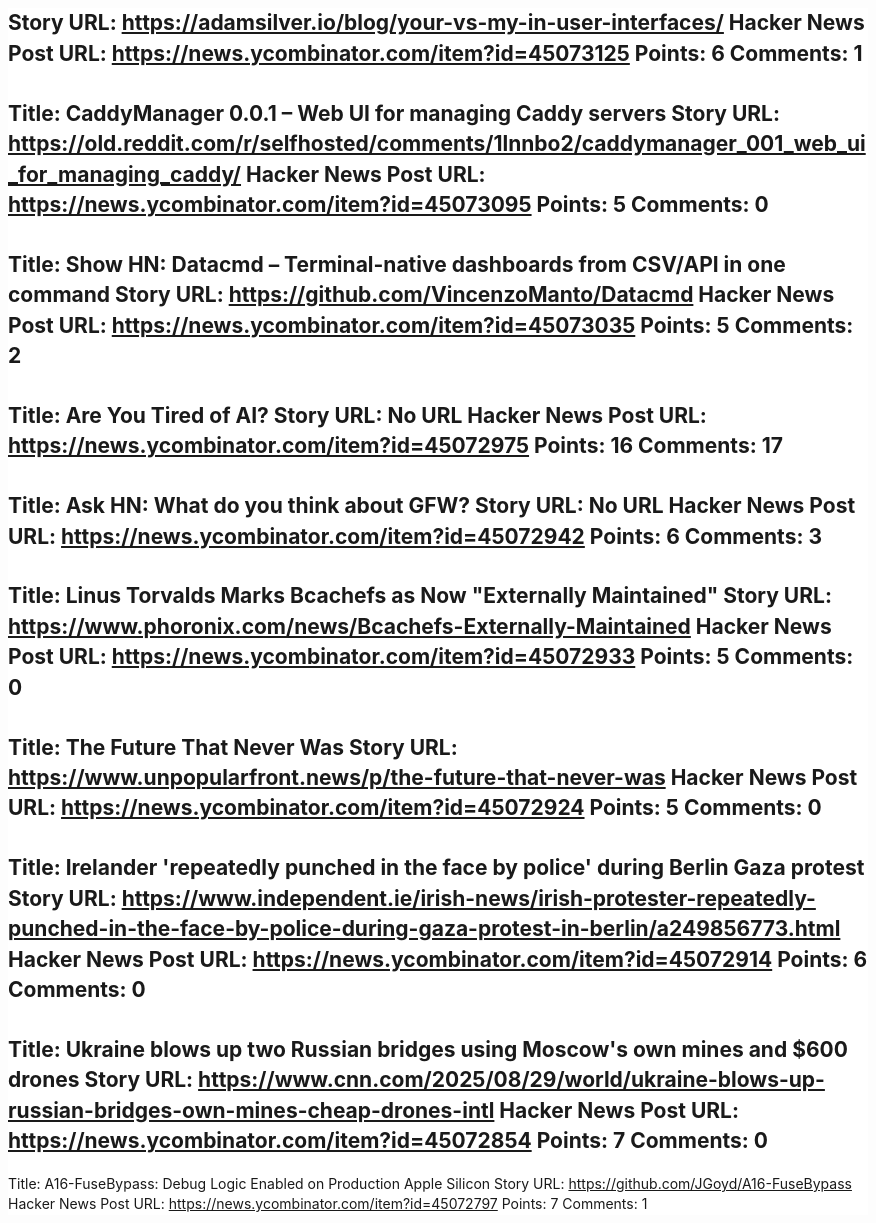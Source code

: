 Story URL: https://adamsilver.io/blog/your-vs-my-in-user-interfaces/
Hacker News Post URL: https://news.ycombinator.com/item?id=45073125
Points: 6
Comments: 1
----------------------------------------
Title: CaddyManager 0.0.1 – Web UI for managing Caddy servers
Story URL: https://old.reddit.com/r/selfhosted/comments/1lnnbo2/caddymanager_001_web_ui_for_managing_caddy/
Hacker News Post URL: https://news.ycombinator.com/item?id=45073095
Points: 5
Comments: 0
----------------------------------------
Title: Show HN: Datacmd – Terminal-native dashboards from CSV/API in one command
Story URL: https://github.com/VincenzoManto/Datacmd
Hacker News Post URL: https://news.ycombinator.com/item?id=45073035
Points: 5
Comments: 2
----------------------------------------
Title: Are You Tired of AI?
Story URL: No URL
Hacker News Post URL: https://news.ycombinator.com/item?id=45072975
Points: 16
Comments: 17
----------------------------------------
Title: Ask HN: What do you think about GFW?
Story URL: No URL
Hacker News Post URL: https://news.ycombinator.com/item?id=45072942
Points: 6
Comments: 3
----------------------------------------
Title: Linus Torvalds Marks Bcachefs as Now "Externally Maintained"
Story URL: https://www.phoronix.com/news/Bcachefs-Externally-Maintained
Hacker News Post URL: https://news.ycombinator.com/item?id=45072933
Points: 5
Comments: 0
----------------------------------------
Title: The Future That Never Was
Story URL: https://www.unpopularfront.news/p/the-future-that-never-was
Hacker News Post URL: https://news.ycombinator.com/item?id=45072924
Points: 5
Comments: 0
----------------------------------------
Title: Irelander 'repeatedly punched in the face by police' during Berlin Gaza protest
Story URL: https://www.independent.ie/irish-news/irish-protester-repeatedly-punched-in-the-face-by-police-during-gaza-protest-in-berlin/a249856773.html
Hacker News Post URL: https://news.ycombinator.com/item?id=45072914
Points: 6
Comments: 0
----------------------------------------
Title: Ukraine blows up two Russian bridges using Moscow's own mines and $600 drones
Story URL: https://www.cnn.com/2025/08/29/world/ukraine-blows-up-russian-bridges-own-mines-cheap-drones-intl
Hacker News Post URL: https://news.ycombinator.com/item?id=45072854
Points: 7
Comments: 0
----------------------------------------
Title: A16-FuseBypass: Debug Logic Enabled on Production Apple Silicon
Story URL: https://github.com/JGoyd/A16-FuseBypass
Hacker News Post URL: https://news.ycombinator.com/item?id=45072797
Points: 7
Comments: 1